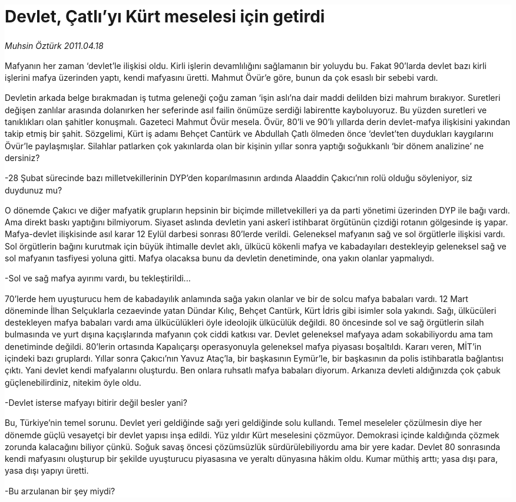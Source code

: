 # Devlet, Çatlı’yı Kürt meselesi için getirdi

*Muhsin Öztürk 2011.04.18*

<div class="pNewsDetailMainContent" itemprop="articleBody">
 <p>
  Mafyanın her zaman ‘devlet’le ilişkisi oldu. Kirli işlerin devamlılığını sağlamanın bir yoluydu bu. Fakat 90’larda devlet bazı kirli işlerini mafya üzerinden yaptı, kendi mafyasını üretti. Mahmut Övür’e göre, bunun da çok esaslı bir sebebi vardı.
  <span>
  </span>
 </p>
 <p>
  <p class="MsoNormal">
   Devletin arkada belge bırakmadan iş tutma geleneği çoğu zaman ‘işin aslı’na dair maddi delilden bizi mahrum bırakıyor. Suretleri değişen zanlılar arasında dolanırken her seferinde asıl failin önümüze serdiği labirentte kayboluyoruz. Bu yüzden suretleri ve tanıklıkları olan şahitler konuşmalı. Gazeteci Mahmut Övür mesela. Övür, 80’li ve 90’lı yıllarda derin devlet-mafya ilişkisini yakından takip etmiş bir şahit. Sözgelimi, Kürt iş adamı Behçet Cantürk ve Abdullah Çatlı ölmeden önce ‘devlet’ten duydukları kaygılarını Övür’le paylaşmışlar. Silahlar patlarken çok yakınlarda olan bir kişinin yıllar sonra yaptığı soğukkanlı ‘bir dönem analizine’ ne dersiniz?
  </p>
  <p class="MsoNormal">
   -28 Şubat sürecinde bazı milletvekillerinin DYP’den koparılmasının ardında Alaaddin Çakıcı’nın rolü olduğu söyleniyor, siz duydunuz mu?
  </p>
  <p class="MsoNormal">
   O dönemde Çakıcı ve diğer mafyatik grupların hepsinin bir biçimde milletvekilleri ya da parti yönetimi üzerinden DYP ile bağı vardı. Ama direkt baskı yaptığını bilmiyorum. Siyaset aslında devletin yani askerî istihbarat örgütünün çizdiği rotanın gölgesinde iş yapar. Mafya-devlet ilişkisinde asıl karar 12 Eylül darbesi sonrası 80’lerde verildi. Geleneksel mafyanın sağ ve sol örgütlerle ilişkisi vardı. Sol örgütlerin bağını kurutmak için büyük ihtimalle devlet aklı, ülkücü kökenli mafya ve kabadayıları destekleyip geleneksel sağ ve sol mafyanın tasfiyesi yoluna gitti. Mafya olacaksa bunu da devletin denetiminde, ona yakın olanlar yapmalıydı.
  </p>
  <p class="MsoNormal">
   -Sol ve sağ mafya ayırımı vardı, bu tekleştirildi...
  </p>
  <p class="MsoNormal">
   70’lerde hem uyuşturucu hem de kabadayılık anlamında sağa yakın olanlar ve bir de solcu mafya babaları vardı. 12 Mart döneminde İlhan Selçuklarla cezaevinde yatan Dündar Kılıç, Behçet Cantürk, Kürt İdris gibi isimler sola yakındı. Sağı, ülkücüleri destekleyen mafya babaları vardı ama ülkücülükleri öyle ideolojik ülkücülük değildi. 80 öncesinde sol ve sağ örgütlerin silah bulmasında ve yurt dışına kaçışlarında mafyanın çok ciddi katkısı var. Devlet geleneksel mafyaya adam sokabiliyordu ama tam denetiminde değildi. 80’lerin ortasında Kapalıçarşı operasyonuyla geleneksel mafya piyasası boşaltıldı. Kararı veren, MİT’in içindeki bazı gruplardı. Yıllar sonra Çakıcı’nın Yavuz Ataç’la, bir başkasının Eymür’le, bir başkasının da polis istihbaratla bağlantısı çıktı. Yani devlet kendi mafyalarını oluşturdu. Ben onlara ruhsatlı mafya babaları diyorum. Arkanıza devleti aldığınızda çok çabuk güçlenebilirdiniz, nitekim öyle oldu.
  </p>
  <p class="MsoNormal">
   -Devlet isterse mafyayı bitirir değil besler yani?
  </p>
  <p class="MsoNormal">
   Bu, Türkiye’nin temel sorunu. Devlet yeri geldiğinde sağı yeri geldiğinde solu kullandı. Temel meseleler çözülmesin diye her dönemde güçlü vesayetçi bir devlet yapısı inşa edildi. Yüz yıldır Kürt meselesini çözmüyor. Demokrasi içinde kaldığında çözmek zorunda kalacağını biliyor çünkü. Soğuk savaş öncesi çözümsüzlük sürdürülebiliyordu ama bir yere kadar. Devlet 80 sonrasında kendi mafyasını oluşturup bir şekilde uyuşturucu piyasasına ve yeraltı dünyasına hâkim oldu. Kumar müthiş arttı; yasa dışı para, yasa dışı yapıyı üretti.
  </p>
  <p class="MsoNormal">
   -Bu arzulanan bir şey miydi?
